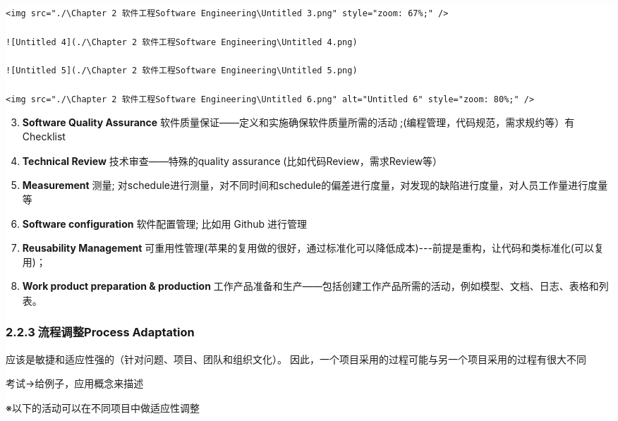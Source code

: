     <img src="./\Chapter 2 软件工程Software Engineering\Untitled 3.png" style="zoom: 67%;" />

    ![Untitled 4](./\Chapter 2 软件工程Software Engineering\Untitled 4.png)

    ![Untitled 5](./\Chapter 2 软件工程Software Engineering\Untitled 5.png)

    <img src="./\Chapter 2 软件工程Software Engineering\Untitled 6.png" alt="Untitled 6" style="zoom: 80%;" />

3. **Software Quality Assurance**  软件质量保证——定义和实施确保软件质量所需的活动 ;(编程管理，代码规范，需求规约等）有Checklist

4. **Technical Review** 技术审查——特殊的quality assurance (比如代码Review，需求Review等）

5. **Measurement** 测量;   对schedule进行测量，对不同时间和schedule的偏差进行度量，对发现的缺陷进行度量，对人员工作量进行度量等

6. **Software configuration** 软件配置管理;  比如用 Github 进行管理

7. **Reusability Management** 可重用性管理(苹果的复用做的很好，通过标准化可以降低成本)---前提是重构，让代码和类标准化(可以复用)；

8. **Work product preparation & production** 工作产品准备和生产——包括创建工作产品所需的活动，例如模型、文档、日志、表格和列表。

### 2.2.3 流程调整Process Adaptation

应该是敏捷和适应性强的（针对问题、项目、团队和组织文化）。 因此，一个项目采用的过程可能与另一个项目采用的过程有很大不同

考试→给例子，应用概念来描述

※以下的活动可以在不同项目中做适应性调整
